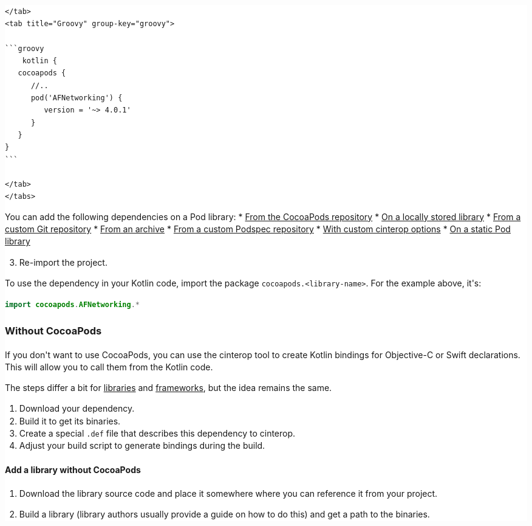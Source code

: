     </tab>
    <tab title="Groovy" group-key="groovy">

    ```groovy
        kotlin {
       cocoapods {
          //..
          pod('AFNetworking') {
             version = '~> 4.0.1'
          }
       }
    }
    ```

    </tab>
    </tabs>

   You can add the following dependencies on a Pod library:
    * [From the CocoaPods repository](native-cocoapods-libraries.md#from-the-cocoapods-repository)
    * [On a locally stored library](native-cocoapods-libraries.md#on-a-locally-stored-library)
    * [From a custom Git repository](native-cocoapods-libraries.md#from-a-custom-git-repository)
    * [From an archive](native-cocoapods-libraries.md#from-a-zip-tar-or-jar-archive)
    * [From a custom Podspec repository](native-cocoapods-libraries.md#from-a-custom-podspec-repository)
    * [With custom cinterop options](native-cocoapods-libraries.md#with-custom-cinterop-options)
    * [On a static Pod library](native-cocoapods-libraries.md#on-a-static-pod-library)

3. Re-import the project.

To use the dependency in your Kotlin code, import the package `cocoapods.<library-name>`. For the example above, it's:

```kotlin
import cocoapods.AFNetworking.*
```

### Without CocoaPods

If you don't want to use CocoaPods, you can use the cinterop tool to create Kotlin bindings for Objective-C or Swift
declarations. This will allow you to call them from the Kotlin code.

The steps differ a bit for [libraries](#add-a-library-without-cocoapods)
and [frameworks](#add-a-framework-without-cocoapods), but the idea remains the same.

1. Download your dependency.
2. Build it to get its binaries.
3. Create a special `.def` file that describes this dependency to cinterop.
4. Adjust your build script to generate bindings during the build.

#### Add a library without CocoaPods

1. Download the library source code and place it somewhere where you can reference it from your project.

2. Build a library (library authors usually provide a guide on how to do this) and get a path to the binaries.

